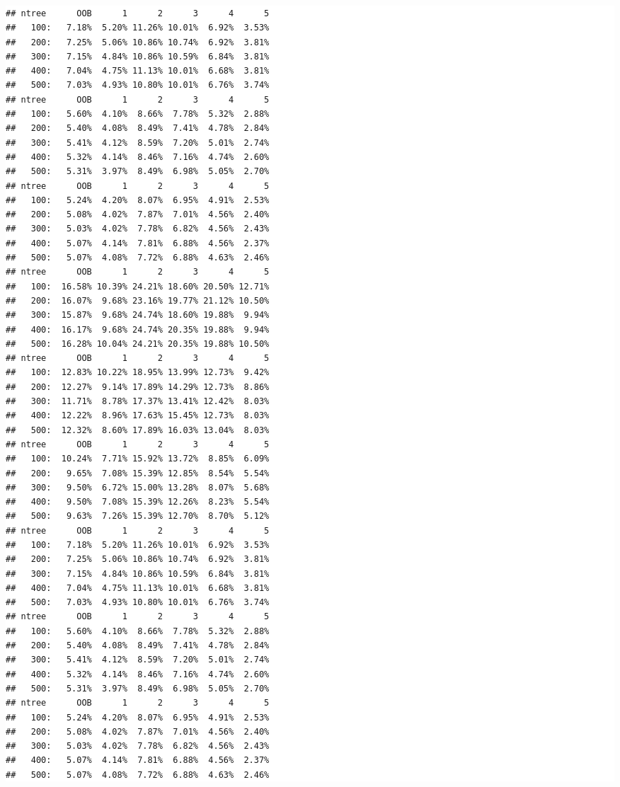 ```
## ntree      OOB      1      2      3      4      5
##   100:   7.18%  5.20% 11.26% 10.01%  6.92%  3.53%
##   200:   7.25%  5.06% 10.86% 10.74%  6.92%  3.81%
##   300:   7.15%  4.84% 10.86% 10.59%  6.84%  3.81%
##   400:   7.04%  4.75% 11.13% 10.01%  6.68%  3.81%
##   500:   7.03%  4.93% 10.80% 10.01%  6.76%  3.74%
## ntree      OOB      1      2      3      4      5
##   100:   5.60%  4.10%  8.66%  7.78%  5.32%  2.88%
##   200:   5.40%  4.08%  8.49%  7.41%  4.78%  2.84%
##   300:   5.41%  4.12%  8.59%  7.20%  5.01%  2.74%
##   400:   5.32%  4.14%  8.46%  7.16%  4.74%  2.60%
##   500:   5.31%  3.97%  8.49%  6.98%  5.05%  2.70%
## ntree      OOB      1      2      3      4      5
##   100:   5.24%  4.20%  8.07%  6.95%  4.91%  2.53%
##   200:   5.08%  4.02%  7.87%  7.01%  4.56%  2.40%
##   300:   5.03%  4.02%  7.78%  6.82%  4.56%  2.43%
##   400:   5.07%  4.14%  7.81%  6.88%  4.56%  2.37%
##   500:   5.07%  4.08%  7.72%  6.88%  4.63%  2.46%
## ntree      OOB      1      2      3      4      5
##   100:  16.58% 10.39% 24.21% 18.60% 20.50% 12.71%
##   200:  16.07%  9.68% 23.16% 19.77% 21.12% 10.50%
##   300:  15.87%  9.68% 24.74% 18.60% 19.88%  9.94%
##   400:  16.17%  9.68% 24.74% 20.35% 19.88%  9.94%
##   500:  16.28% 10.04% 24.21% 20.35% 19.88% 10.50%
## ntree      OOB      1      2      3      4      5
##   100:  12.83% 10.22% 18.95% 13.99% 12.73%  9.42%
##   200:  12.27%  9.14% 17.89% 14.29% 12.73%  8.86%
##   300:  11.71%  8.78% 17.37% 13.41% 12.42%  8.03%
##   400:  12.22%  8.96% 17.63% 15.45% 12.73%  8.03%
##   500:  12.32%  8.60% 17.89% 16.03% 13.04%  8.03%
## ntree      OOB      1      2      3      4      5
##   100:  10.24%  7.71% 15.92% 13.72%  8.85%  6.09%
##   200:   9.65%  7.08% 15.39% 12.85%  8.54%  5.54%
##   300:   9.50%  6.72% 15.00% 13.28%  8.07%  5.68%
##   400:   9.50%  7.08% 15.39% 12.26%  8.23%  5.54%
##   500:   9.63%  7.26% 15.39% 12.70%  8.70%  5.12%
## ntree      OOB      1      2      3      4      5
##   100:   7.18%  5.20% 11.26% 10.01%  6.92%  3.53%
##   200:   7.25%  5.06% 10.86% 10.74%  6.92%  3.81%
##   300:   7.15%  4.84% 10.86% 10.59%  6.84%  3.81%
##   400:   7.04%  4.75% 11.13% 10.01%  6.68%  3.81%
##   500:   7.03%  4.93% 10.80% 10.01%  6.76%  3.74%
## ntree      OOB      1      2      3      4      5
##   100:   5.60%  4.10%  8.66%  7.78%  5.32%  2.88%
##   200:   5.40%  4.08%  8.49%  7.41%  4.78%  2.84%
##   300:   5.41%  4.12%  8.59%  7.20%  5.01%  2.74%
##   400:   5.32%  4.14%  8.46%  7.16%  4.74%  2.60%
##   500:   5.31%  3.97%  8.49%  6.98%  5.05%  2.70%
## ntree      OOB      1      2      3      4      5
##   100:   5.24%  4.20%  8.07%  6.95%  4.91%  2.53%
##   200:   5.08%  4.02%  7.87%  7.01%  4.56%  2.40%
##   300:   5.03%  4.02%  7.78%  6.82%  4.56%  2.43%
##   400:   5.07%  4.14%  7.81%  6.88%  4.56%  2.37%
##   500:   5.07%  4.08%  7.72%  6.88%  4.63%  2.46%
```
